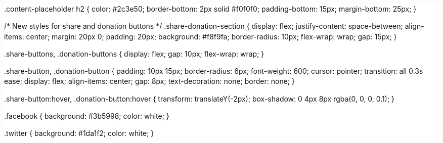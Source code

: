   .content-placeholder h2 {
    color: #2c3e50;
    border-bottom: 2px solid #f0f0f0;
    padding-bottom: 15px;
    margin-bottom: 25px;
  }

  /* New styles for share and donation buttons */
  .share-donation-section {
    display: flex;
    justify-content: space-between;
    align-items: center;
    margin: 20px 0;
    padding: 20px;
    background: #f8f9fa;
    border-radius: 10px;
    flex-wrap: wrap;
    gap: 15px;
  }

  .share-buttons,
  .donation-buttons {
    display: flex;
    gap: 10px;
    flex-wrap: wrap;
  }

  .share-button,
  .donation-button {
    padding: 10px 15px;
    border-radius: 6px;
    font-weight: 600;
    cursor: pointer;
    transition: all 0.3s ease;
    display: flex;
    align-items: center;
    gap: 8px;
    text-decoration: none;
    border: none;
  }

  .share-button:hover,
  .donation-button:hover {
    transform: translateY(-2px);
    box-shadow: 0 4px 8px rgba(0, 0, 0, 0.1);
  }

  .facebook {
    background: #3b5998;
    color: white;
  }

  .twitter {
    background: #1da1f2;
    color: white;
  }
